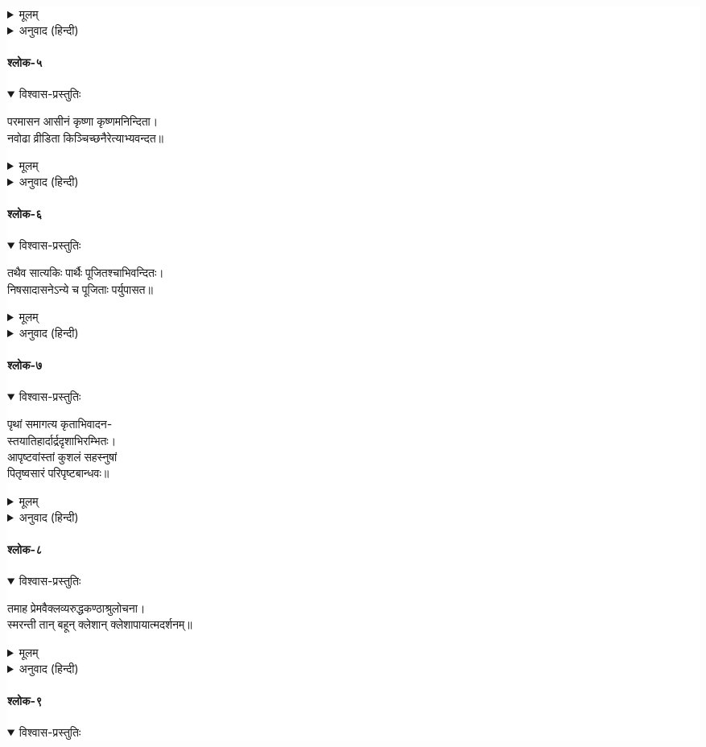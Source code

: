 <details><summary>मूलम्</summary></details>

<details><summary>अनुवाद (हिन्दी)</summary></details>

#### श्लोक-५


<details open><summary>विश्वास-प्रस्तुतिः</summary>

परमासन आसीनं कृष्णा कृष्णमनिन्दिता।  
नवोढा व्रीडिता किञ्चिच्छनैरेत्याभ्यवन्दत॥
</details>

<details><summary>मूलम्</summary></details>

<details><summary>अनुवाद (हिन्दी)</summary></details>

#### श्लोक-६


<details open><summary>विश्वास-प्रस्तुतिः</summary>

तथैव सात्यकिः पार्थैः पूजितश्चाभिवन्दितः।  
निषसादासनेऽन्ये च पूजिताः पर्युपासत॥
</details>

<details><summary>मूलम्</summary></details>

<details><summary>अनुवाद (हिन्दी)</summary></details>

#### श्लोक-७


<details open><summary>विश्वास-प्रस्तुतिः</summary>

पृथां समागत्य कृताभिवादन-  
स्तयातिहार्दार्द्रदृशाभिरम्भितः।  
आपृष्टवांस्तां कुशलं सहस्नुषां  
पितृष्वसारं परिपृष्टबान्धवः॥
</details>

<details><summary>मूलम्</summary></details>

<details><summary>अनुवाद (हिन्दी)</summary></details>

#### श्लोक-८


<details open><summary>विश्वास-प्रस्तुतिः</summary>

तमाह प्रेमवैक्लव्यरुद्धकण्ठाश्रुलोचना।  
स्मरन्ती तान् बहून् क्लेशान् क्लेशापायात्मदर्शनम्॥
</details>

<details><summary>मूलम्</summary></details>

<details><summary>अनुवाद (हिन्दी)</summary></details>

#### श्लोक-९


<details open><summary>विश्वास-प्रस्तुतिः</summary>
